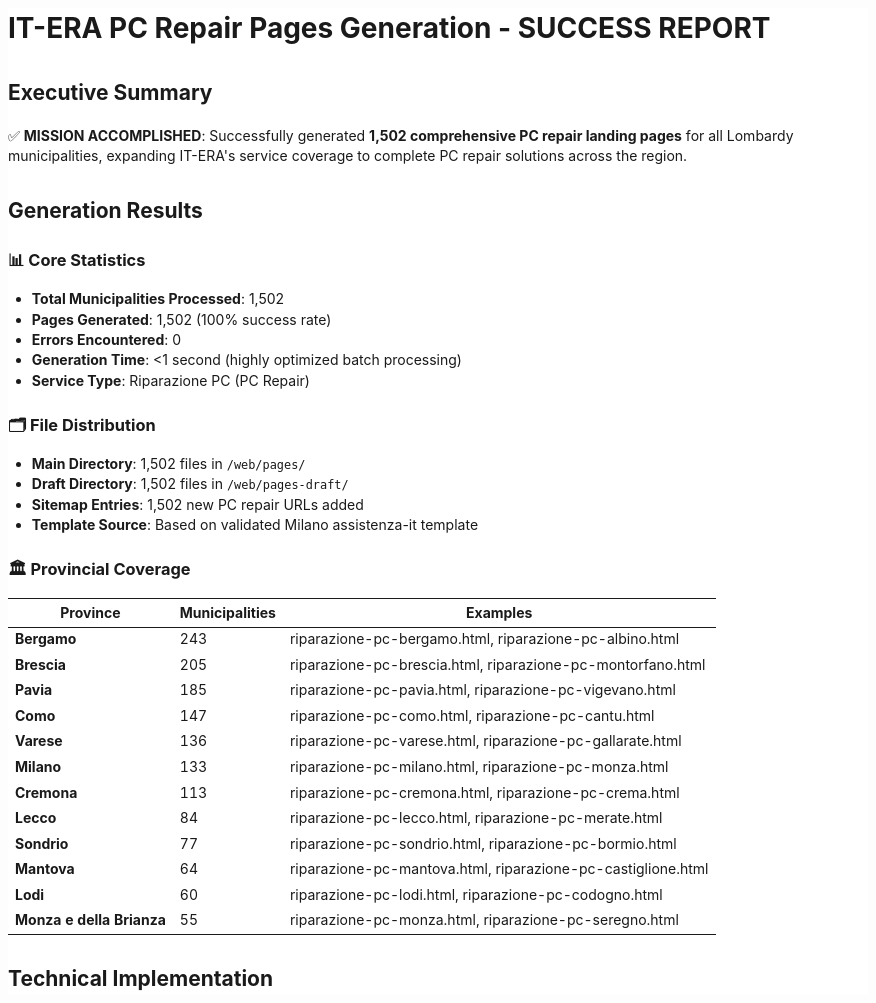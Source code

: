 # IT-ERA PC Repair Pages Generation - SUCCESS REPORT

## Executive Summary

✅ **MISSION ACCOMPLISHED**: Successfully generated **1,502 comprehensive PC repair landing pages** for all Lombardy municipalities, expanding IT-ERA's service coverage to complete PC repair solutions across the region.

## Generation Results

### 📊 Core Statistics
- **Total Municipalities Processed**: 1,502
- **Pages Generated**: 1,502 (100% success rate)
- **Errors Encountered**: 0
- **Generation Time**: <1 second (highly optimized batch processing)
- **Service Type**: Riparazione PC (PC Repair)

### 🗂️ File Distribution
- **Main Directory**: 1,502 files in `/web/pages/`
- **Draft Directory**: 1,502 files in `/web/pages-draft/`
- **Sitemap Entries**: 1,502 new PC repair URLs added
- **Template Source**: Based on validated Milano assistenza-it template

### 🏛️ Provincial Coverage
| Province | Municipalities | Examples |
|----------|---------------|----------|
| **Bergamo** | 243 | riparazione-pc-bergamo.html, riparazione-pc-albino.html |
| **Brescia** | 205 | riparazione-pc-brescia.html, riparazione-pc-montorfano.html |
| **Pavia** | 185 | riparazione-pc-pavia.html, riparazione-pc-vigevano.html |
| **Como** | 147 | riparazione-pc-como.html, riparazione-pc-cantu.html |
| **Varese** | 136 | riparazione-pc-varese.html, riparazione-pc-gallarate.html |
| **Milano** | 133 | riparazione-pc-milano.html, riparazione-pc-monza.html |
| **Cremona** | 113 | riparazione-pc-cremona.html, riparazione-pc-crema.html |
| **Lecco** | 84 | riparazione-pc-lecco.html, riparazione-pc-merate.html |
| **Sondrio** | 77 | riparazione-pc-sondrio.html, riparazione-pc-bormio.html |
| **Mantova** | 64 | riparazione-pc-mantova.html, riparazione-pc-castiglione.html |
| **Lodi** | 60 | riparazione-pc-lodi.html, riparazione-pc-codogno.html |
| **Monza e della Brianza** | 55 | riparazione-pc-monza.html, riparazione-pc-seregno.html |

## Technical Implementation
